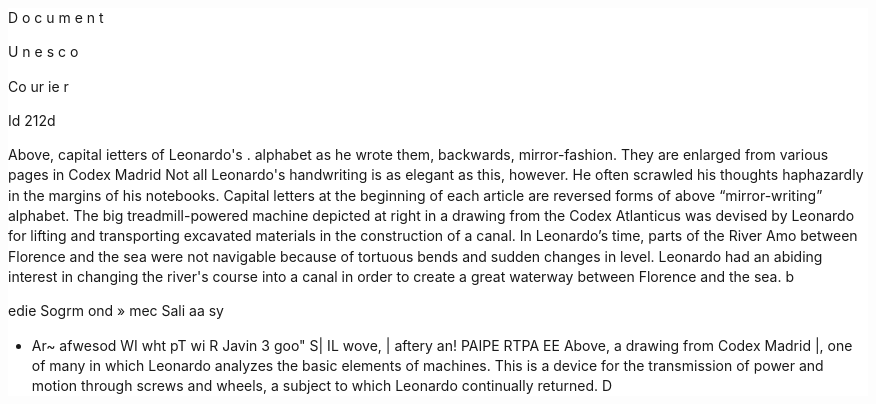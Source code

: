   
D
o
c
u
m
e
n
t
 
U
n
e
s
c
o
 
Co
ur
ie
r 
  
Id 212d 
  
 
Above, capital ietters of Leonardo's . 
alphabet as he wrote them, backwards, 
mirror-fashion. They are enlarged from 
various pages in Codex Madrid 
Not all Leonardo's handwriting is as 
elegant as this, however. He often 
scrawled his thoughts haphazardly 
in the margins of his notebooks. 
Capital letters at the beginning of 
each article are reversed forms of 
above “mirror-writing” alphabet. 
The big treadmill-powered machine 
depicted at right in a drawing 
from the Codex Atlanticus was devised 
by Leonardo for lifting and 
transporting excavated materials in 
the construction of a canal. In 
Leonardo’s time, parts of the River Amo 
between Florence and the sea were not 
navigable because of tortuous bends 
and sudden changes in level. 
Leonardo had an abiding interest in 
changing the river's course into 
a canal in order to create a great 
waterway between Florence and the sea. 
b 
 
  
  
      
edie Sogrm ond » mec Sali aa sy 
 - Ar~ afwesod WI wht 
pT wi R Javin 3 goo" S| 
IL wove, | aftery an! PAIPE RTPA 
EE 
Above, a drawing from Codex Madrid |, 
one of many in which Leonardo 
analyzes the basic elements of machines. 
This is a device for the transmission 
of power and motion through screws 
and wheels, a subject to which 
Leonardo continually returned. 
D